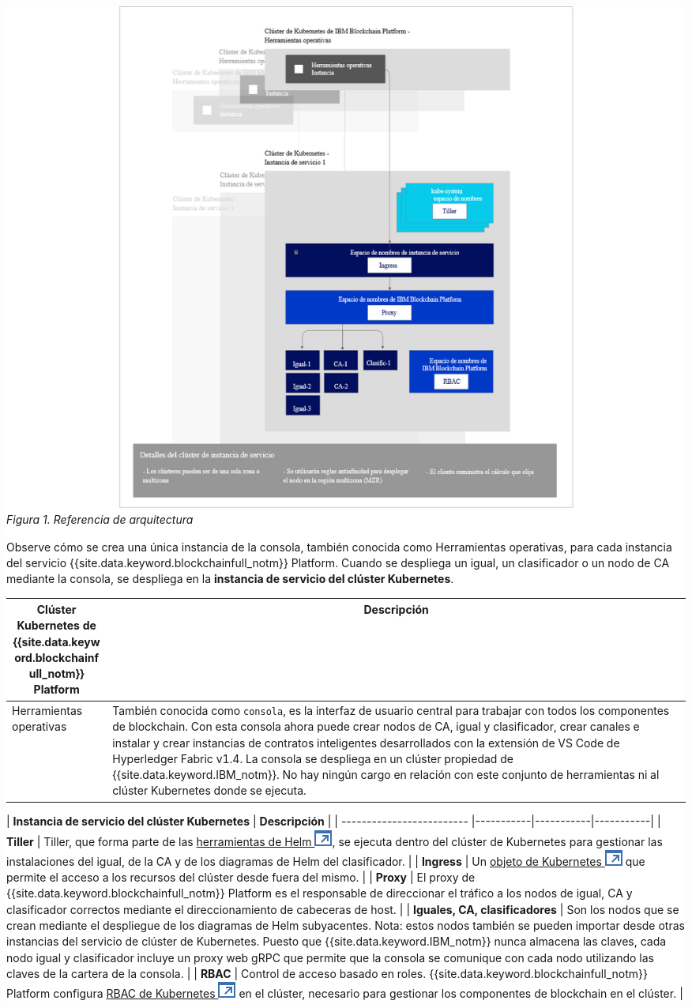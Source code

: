 ![Estructura de red de ejemplo](../images/IBP_V2_Architecture.png "Referencia de arquitectura")
*Figura 1. Referencia de arquitectura*

Observe cómo se crea una única instancia de la consola, también conocida como Herramientas operativas, para cada instancia del servicio {{site.data.keyword.blockchainfull_notm}} Platform. Cuando se despliega un igual, un clasificador o un nodo de CA mediante la consola, se despliega en la **instancia de servicio del clúster Kubernetes**.

| **Clúster Kubernetes de {{site.data.keyword.blockchainfull_notm}} Platform** | **Descripción** |
| ------------------------- |-----------|
| Herramientas operativas | También conocida como `consola`, es la interfaz de usuario central para trabajar con todos los componentes de blockchain. Con esta consola ahora puede crear nodos de CA, igual y clasificador, crear canales e instalar y crear instancias de contratos inteligentes desarrollados con la extensión de VS Code de Hyperledger Fabric v1.4. La consola se despliega en un clúster propiedad de {{site.data.keyword.IBM_notm}}. No hay ningún cargo en relación con este conjunto de herramientas ni al clúster Kubernetes donde se ejecuta.|


| **Instancia de servicio del clúster Kubernetes** | **Descripción** |
| ------------------------- |-----------|-----------|-----------|
| **Tiller** | Tiller, que forma parte de las [herramientas de Helm ![Icono de enlace externo](../images/external_link.svg "Icono de enlace externo")](https://docs.helm.sh/glossary/#tiller "Tiller"), se ejecuta dentro del clúster de Kubernetes para gestionar las instalaciones del igual, de la CA y de los diagramas de Helm del clasificador. |
| **Ingress** | Un [objeto de Kubernetes ![Icono de enlace externo](../images/external_link.svg "Icono de enlace externo")](https://kubernetes.io/docs/concepts/services-networking/ingress/ "Ingress") que permite el acceso a los recursos del clúster desde fuera del mismo. |
| **Proxy** | El proxy de {{site.data.keyword.blockchainfull_notm}} Platform es el responsable de direccionar el tráfico a los nodos de igual, CA y clasificador correctos mediante el direccionamiento de cabeceras de host. |
| **Iguales, CA, clasificadores** | Son los nodos que se crean mediante el despliegue de los diagramas de Helm subyacentes. Nota: estos nodos también se pueden importar desde otras instancias del servicio de clúster de Kubernetes. Puesto que {{site.data.keyword.IBM_notm}} nunca almacena las claves, cada nodo igual y clasificador incluye un proxy web gRPC que permite que la consola se comunique con cada nodo utilizando las claves de la cartera de la consola. |
| **RBAC** | Control de acceso basado en roles.  {{site.data.keyword.blockchainfull_notm}} Platform configura [RBAC de Kubernetes ![Icono de enlace externo](../images/external_link.svg "Icono de enlace externo")](https://kubernetes.io/docs/reference/access-authn-authz/rbac/ "Utilización de la autorización de RBAC") en el clúster, necesario para gestionar los componentes de blockchain en el clúster.  |
